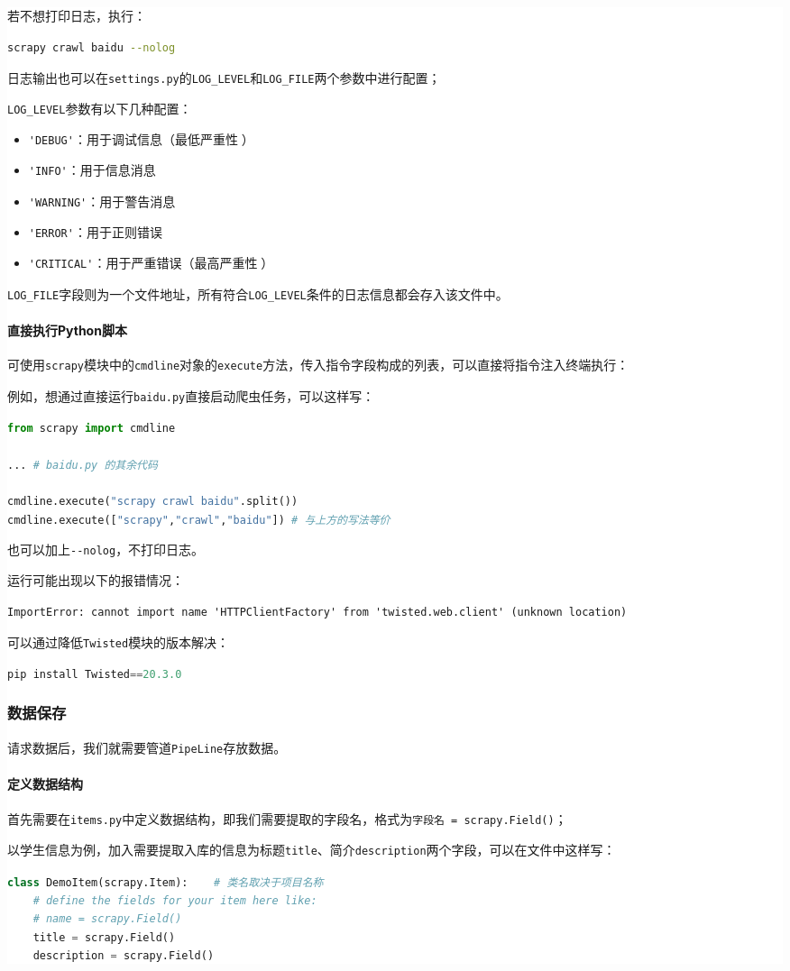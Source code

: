 若不想打印日志，执行：

```bash
scrapy crawl baidu --nolog
```

日志输出也可以在`settings.py`的`LOG_LEVEL`和`LOG_FILE`两个参数中进行配置；

`LOG_LEVEL`参数有以下几种配置：

+ `'DEBUG'`：用于调试信息（最低严重性 ）

+ `'INFO'`：用于信息消息

+ `'WARNING'`：用于警告消息

+ `'ERROR'`：用于正则错误

+ `'CRITICAL'`：用于严重错误（最高严重性 ）

`LOG_FILE`字段则为一个文件地址，所有符合`LOG_LEVEL`条件的日志信息都会存入该文件中。

#### 直接执行Python脚本

可使用`scrapy`模块中的`cmdline`对象的`execute`方法，传入指令字段构成的列表，可以直接将指令注入终端执行：

例如，想通过直接运行`baidu.py`直接启动爬虫任务，可以这样写：

```python
from scrapy import cmdline

... # baidu.py 的其余代码

cmdline.execute("scrapy crawl baidu".split())	
cmdline.execute(["scrapy","crawl","baidu"])	# 与上方的写法等价
```

也可以加上`--nolog`，不打印日志。

运行可能出现以下的报错情况：

```
ImportError: cannot import name 'HTTPClientFactory' from 'twisted.web.client' (unknown location)
```

可以通过降低`Twisted`模块的版本解决：

```python
pip install Twisted==20.3.0
```

### 数据保存

请求数据后，我们就需要管道`PipeLine`存放数据。

#### 定义数据结构

首先需要在`items.py`中定义数据结构，即我们需要提取的字段名，格式为`字段名 = scrapy.Field()`；

以学生信息为例，加入需要提取入库的信息为标题`title`、简介`description`两个字段，可以在文件中这样写：

```python
class DemoItem(scrapy.Item):	# 类名取决于项目名称
    # define the fields for your item here like:
    # name = scrapy.Field()
    title = scrapy.Field()
    description = scrapy.Field()
```
